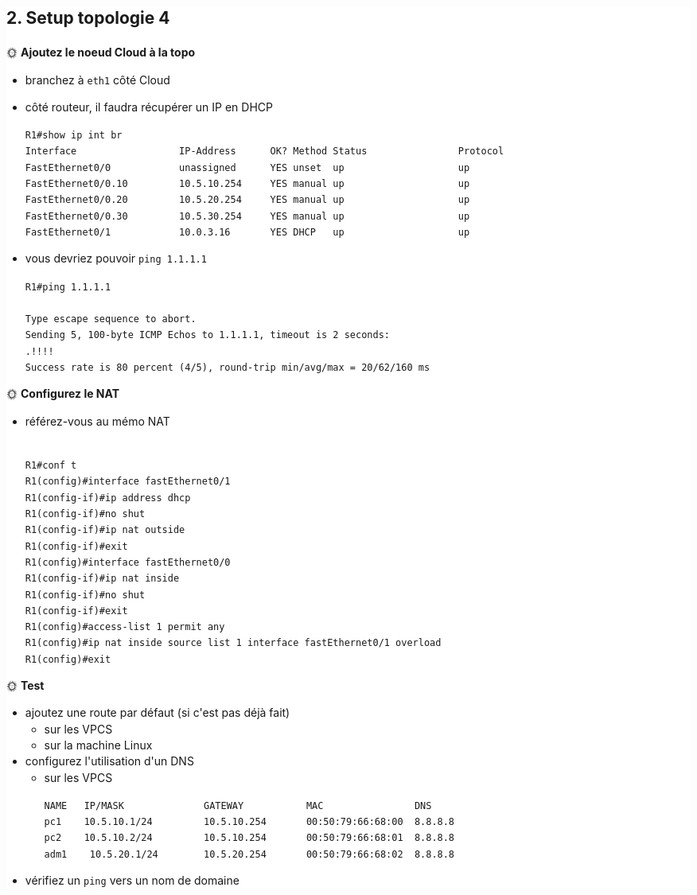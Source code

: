 ## 2. Setup topologie 4

🌞 **Ajoutez le noeud Cloud à la topo**

- branchez à `eth1` côté Cloud
- côté routeur, il faudra récupérer un IP en DHCP
  ```
  R1#show ip int br
  Interface                  IP-Address      OK? Method Status                Protocol
  FastEthernet0/0            unassigned      YES unset  up                    up
  FastEthernet0/0.10         10.5.10.254     YES manual up                    up
  FastEthernet0/0.20         10.5.20.254     YES manual up                    up
  FastEthernet0/0.30         10.5.30.254     YES manual up                    up
  FastEthernet0/1            10.0.3.16       YES DHCP   up                    up
  ```
- vous devriez pouvoir `ping 1.1.1.1`

  ```
  R1#ping 1.1.1.1

  Type escape sequence to abort.
  Sending 5, 100-byte ICMP Echos to 1.1.1.1, timeout is 2 seconds:
  .!!!!
  Success rate is 80 percent (4/5), round-trip min/avg/max = 20/62/160 ms
  ```

🌞 **Configurez le NAT**

- référez-vous au mémo NAT

  ```

  R1#conf t
  R1(config)#interface fastEthernet0/1
  R1(config-if)#ip address dhcp
  R1(config-if)#no shut
  R1(config-if)#ip nat outside
  R1(config-if)#exit
  R1(config)#interface fastEthernet0/0
  R1(config-if)#ip nat inside
  R1(config-if)#no shut
  R1(config-if)#exit
  R1(config)#access-list 1 permit any
  R1(config)#ip nat inside source list 1 interface fastEthernet0/1 overload
  R1(config)#exit
  ```

🌞 **Test**

- ajoutez une route par défaut (si c'est pas déjà fait)
  - sur les VPCS
  - sur la machine Linux
- configurez l'utilisation d'un DNS
  - sur les VPCS
    ```
    NAME   IP/MASK              GATEWAY           MAC                DNS
    pc1    10.5.10.1/24         10.5.10.254       00:50:79:66:68:00  8.8.8.8
    pc2    10.5.10.2/24         10.5.10.254       00:50:79:66:68:01  8.8.8.8
    adm1    10.5.20.1/24        10.5.20.254       00:50:79:66:68:02  8.8.8.8
    ```
- vérifiez un `ping` vers un nom de domaine

